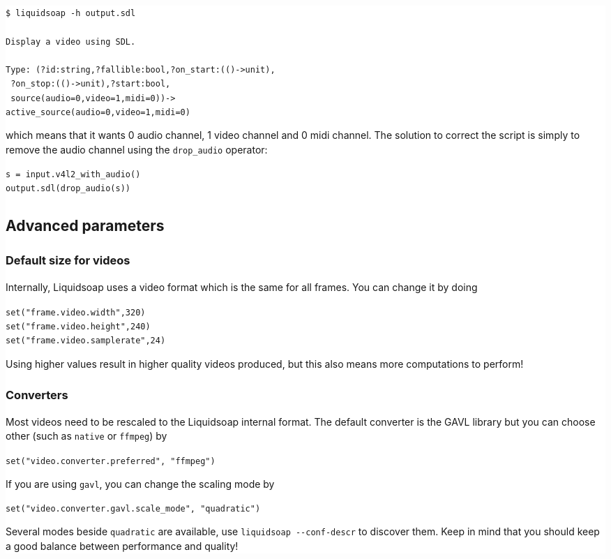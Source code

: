 ```
$ liquidsoap -h output.sdl

Display a video using SDL.

Type: (?id:string,?fallible:bool,?on_start:(()->unit),
 ?on_stop:(()->unit),?start:bool,
 source(audio=0,video=1,midi=0))->
active_source(audio=0,video=1,midi=0)
```

which means that it wants 0 audio channel, 1 video channel and 0 midi
channel. The solution to correct the script is simply to remove the audio
channel using the `drop_audio` operator:

```liquidsoap
s = input.v4l2_with_audio()
output.sdl(drop_audio(s))
```

## Advanced parameters

### Default size for videos

Internally, Liquidsoap uses a video format which is the same for all frames. You
can change it by doing

```liquidsoap
set("frame.video.width",320)
set("frame.video.height",240)
set("frame.video.samplerate",24)
```

Using higher values result in higher quality videos produced, but this also
means more computations to perform!

### Converters

Most videos need to be rescaled to the Liquidsoap internal format. The default
converter is the GAVL library but you can choose other (such as `native` or
`ffmpeg`) by

```liquidsoap
set("video.converter.preferred", "ffmpeg")
```

If you are using `gavl`, you can change the scaling mode by

```liquidsoap
set("video.converter.gavl.scale_mode", "quadratic")
```

Several modes beside `quadratic` are available, use `liquidsoap --conf-descr`
to discover them. Keep in mind that you should keep a good balance between
performance and quality!


